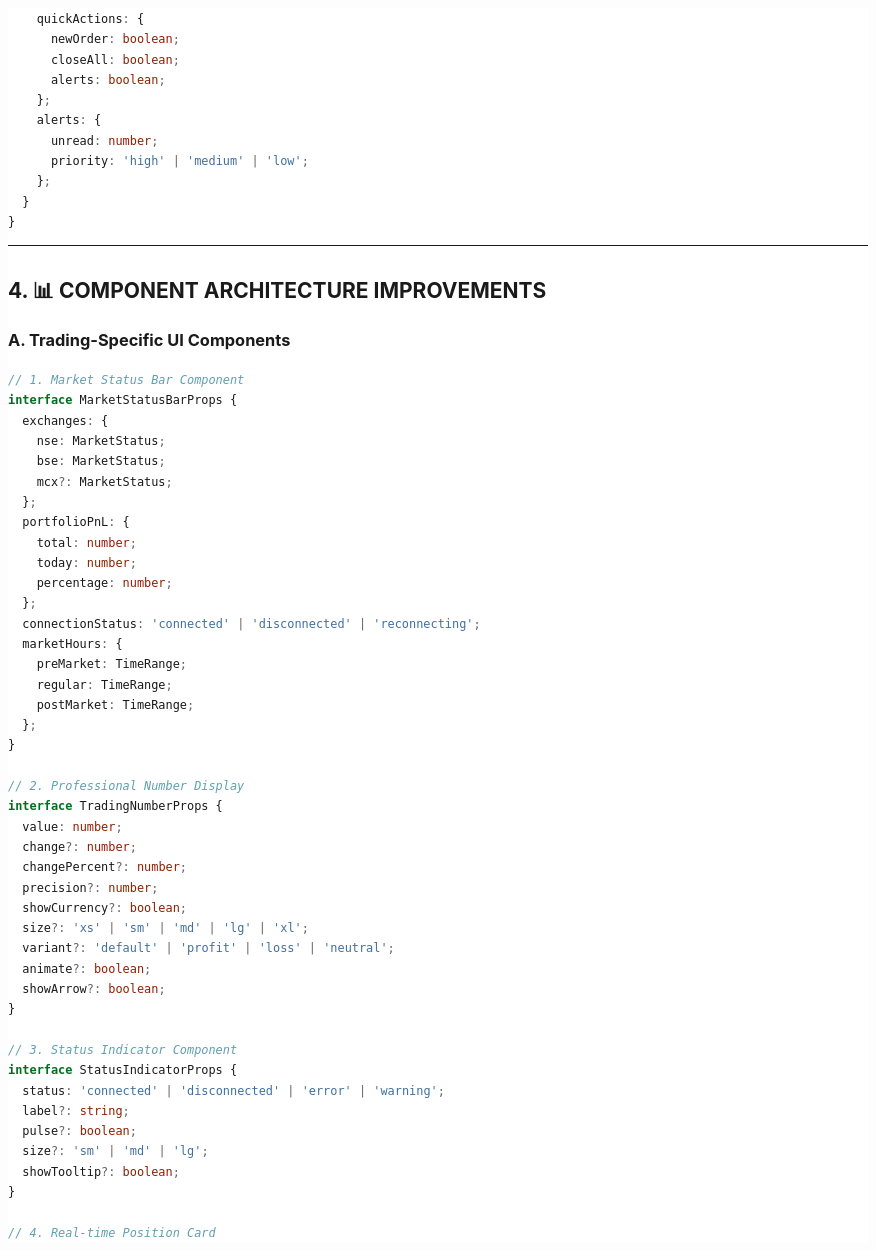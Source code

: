 ```typescript
    quickActions: {
      newOrder: boolean;
      closeAll: boolean;
      alerts: boolean;
    };
    alerts: {
      unread: number;
      priority: 'high' | 'medium' | 'low';
    };
  }
}
```

---

## **4. 📊 COMPONENT ARCHITECTURE IMPROVEMENTS**

### **A. Trading-Specific UI Components**

```typescript
// 1. Market Status Bar Component
interface MarketStatusBarProps {
  exchanges: {
    nse: MarketStatus;
    bse: MarketStatus;
    mcx?: MarketStatus;
  };
  portfolioPnL: {
    total: number;
    today: number;
    percentage: number;
  };
  connectionStatus: 'connected' | 'disconnected' | 'reconnecting';
  marketHours: {
    preMarket: TimeRange;
    regular: TimeRange;
    postMarket: TimeRange;
  };
}

// 2. Professional Number Display
interface TradingNumberProps {
  value: number;
  change?: number;
  changePercent?: number;
  precision?: number;
  showCurrency?: boolean;
  size?: 'xs' | 'sm' | 'md' | 'lg' | 'xl';
  variant?: 'default' | 'profit' | 'loss' | 'neutral';
  animate?: boolean;
  showArrow?: boolean;
}

// 3. Status Indicator Component
interface StatusIndicatorProps {
  status: 'connected' | 'disconnected' | 'error' | 'warning';
  label?: string;
  pulse?: boolean;
  size?: 'sm' | 'md' | 'lg';
  showTooltip?: boolean;
}

// 4. Real-time Position Card
```
